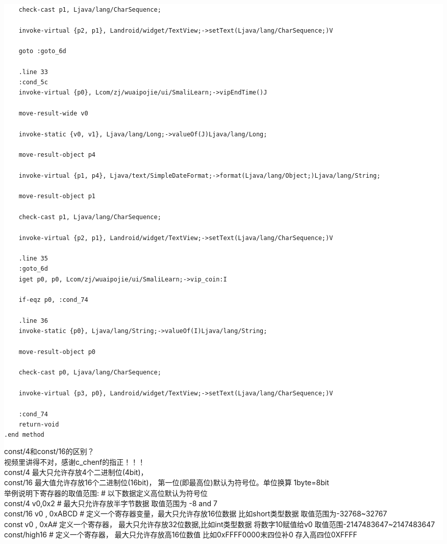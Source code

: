 ```smali
    check-cast p1, Ljava/lang/CharSequence;  
  
    invoke-virtual {p2, p1}, Landroid/widget/TextView;->setText(Ljava/lang/CharSequence;)V  
  
    goto :goto_6d  
  
    .line 33  
    :cond_5c  
    invoke-virtual {p0}, Lcom/zj/wuaipojie/ui/SmaliLearn;->vipEndTime()J  
  
    move-result-wide v0  
  
    invoke-static {v0, v1}, Ljava/lang/Long;->valueOf(J)Ljava/lang/Long;  
  
    move-result-object p4  
  
    invoke-virtual {p1, p4}, Ljava/text/SimpleDateFormat;->format(Ljava/lang/Object;)Ljava/lang/String;  
  
    move-result-object p1  
  
    check-cast p1, Ljava/lang/CharSequence;  
  
    invoke-virtual {p2, p1}, Landroid/widget/TextView;->setText(Ljava/lang/CharSequence;)V  
  
    .line 35  
    :goto_6d  
    iget p0, p0, Lcom/zj/wuaipojie/ui/SmaliLearn;->vip_coin:I  
  
    if-eqz p0, :cond_74  
  
    .line 36  
    invoke-static {p0}, Ljava/lang/String;->valueOf(I)Ljava/lang/String;

    move-result-object p0

    check-cast p0, Ljava/lang/CharSequence;
    
    invoke-virtual {p3, p0}, Landroid/widget/TextView;->setText(Ljava/lang/CharSequence;)V
  
    :cond_74  
    return-void  
.end method
```

const/4和const/16的区别？  
视频里讲得不对，感谢c_chenf的指正！！！  
const/4 最大只允许存放4个二进制位(4bit)，  
const/16 最大值允许存放16个二进制位(16bit)， 第一位(即最高位)默认为符号位。单位换算 1byte=8bit  
举例说明下寄存器的取值范围: # 以下数据定义高位默认为符号位  
const/4 v0,0x2 # 最大只允许存放半字节数据 取值范围为 -8 and 7  
const/16 v0 , 0xABCD # 定义一个寄存器变量，最大只允许存放16位数据 比如short类型数据 取值范围为-32768~32767  
const v0 , 0xA# 定义一个寄存器， 最大只允许存放32位数据,比如int类型数据 将数字10赋值给v0 取值范围-2147483647~2147483647  
const/high16 # 定义一个寄存器， 最大只允许存放高16位数值 比如0xFFFF0000末四位补0 存入高四位0XFFFF
